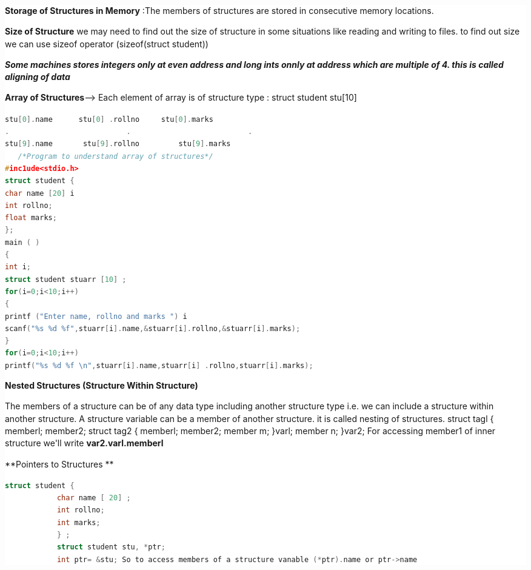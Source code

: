 **Storage of Structures in Memory** :The members of structures are stored in consecutive memory locations.

**Size of Structure** we may need to find out the size of structure in some situations like reading and writing to files. to find out size we can use sizeof operator (sizeof(struct student))

***Some machines stores integers only at even address and long ints onnly at address which are multiple of 4. this is called aligning of data*** 

**Array of Structures**--> Each element of array is of structure type : struct student stu[10]

```c
stu[0].name		 stu[0] .rollno		stu[0].marks
.							.							.
stu[9].name		  stu[9].rollno			stu[9].marks
   /*Program to understand array of structures*/
#inc1ude<stdio.h>
struct student {
char name [20] i
int rollno;
float marks;
};
main ( )
{
int i;
struct student stuarr [10] ;
for(i=0;i<10;i++)
{
printf ("Enter name, rollno and marks ") i
scanf("%s %d %f",stuarr[i].name,&stuarr[i].rollno,&stuarr[i].marks);
}
for(i=0;i<10;i++)
printf("%s %d %f \n",stuarr[i].name,stuarr[i] .rollno,stuarr[i].marks);
```

**Nested Structures (Structure Within Structure)**

The members of a structure can be of any data type including another structure type i.e. we can include a structure within another structure. A structure variable can be a member of another structure. it is called nesting of structures.
struct tagl {
					memberl;
					member2;
									struct tag2 {
														memberl;
														member2;
														member m;
														}varl;
									member n;
									}var2;
For accessing member1 of inner structure we'll write **var2.varl.memberl**

**Pointers to Structures	**

```c
struct student { 
			char name [ 20] ;
			int rollno;
			int marks;
			} ;
			struct student stu, *ptr;   
			int ptr= &stu; So to access members of a structure vanable (*ptr).name or ptr->name
```
